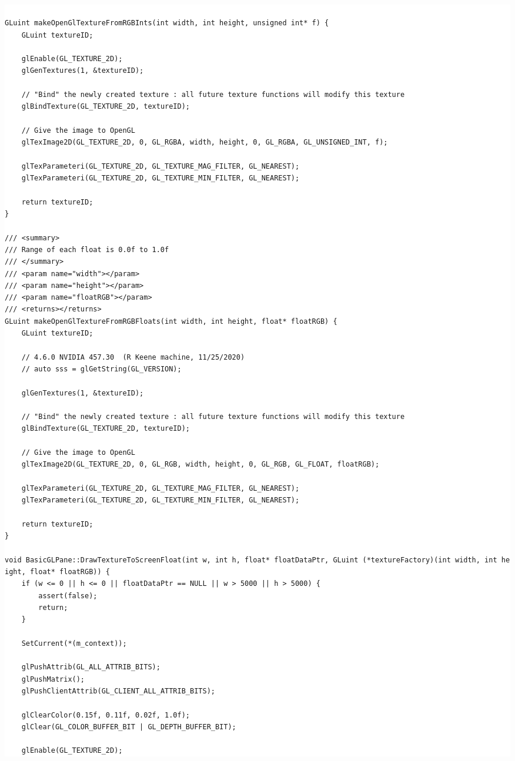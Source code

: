 ```

GLuint makeOpenGlTextureFromRGBInts(int width, int height, unsigned int* f) {
    GLuint textureID;

    glEnable(GL_TEXTURE_2D);
    glGenTextures(1, &textureID);

    // "Bind" the newly created texture : all future texture functions will modify this texture
    glBindTexture(GL_TEXTURE_2D, textureID);

    // Give the image to OpenGL
    glTexImage2D(GL_TEXTURE_2D, 0, GL_RGBA, width, height, 0, GL_RGBA, GL_UNSIGNED_INT, f);

    glTexParameteri(GL_TEXTURE_2D, GL_TEXTURE_MAG_FILTER, GL_NEAREST);
    glTexParameteri(GL_TEXTURE_2D, GL_TEXTURE_MIN_FILTER, GL_NEAREST);

    return textureID;
}

/// <summary>
/// Range of each float is 0.0f to 1.0f
/// </summary>
/// <param name="width"></param>
/// <param name="height"></param>
/// <param name="floatRGB"></param>
/// <returns></returns>
GLuint makeOpenGlTextureFromRGBFloats(int width, int height, float* floatRGB) {
    GLuint textureID;

    // 4.6.0 NVIDIA 457.30  (R Keene machine, 11/25/2020)
    // auto sss = glGetString(GL_VERSION);

    glGenTextures(1, &textureID);

    // "Bind" the newly created texture : all future texture functions will modify this texture
    glBindTexture(GL_TEXTURE_2D, textureID);

    // Give the image to OpenGL
    glTexImage2D(GL_TEXTURE_2D, 0, GL_RGB, width, height, 0, GL_RGB, GL_FLOAT, floatRGB);

    glTexParameteri(GL_TEXTURE_2D, GL_TEXTURE_MAG_FILTER, GL_NEAREST);
    glTexParameteri(GL_TEXTURE_2D, GL_TEXTURE_MIN_FILTER, GL_NEAREST);

    return textureID;
}

void BasicGLPane::DrawTextureToScreenFloat(int w, int h, float* floatDataPtr, GLuint (*textureFactory)(int width, int height, float* floatRGB)) {
    if (w <= 0 || h <= 0 || floatDataPtr == NULL || w > 5000 || h > 5000) {
        assert(false);
        return;
    }

    SetCurrent(*(m_context));

    glPushAttrib(GL_ALL_ATTRIB_BITS);
    glPushMatrix();
    glPushClientAttrib(GL_CLIENT_ALL_ATTRIB_BITS);

    glClearColor(0.15f, 0.11f, 0.02f, 1.0f);
    glClear(GL_COLOR_BUFFER_BIT | GL_DEPTH_BUFFER_BIT);

    glEnable(GL_TEXTURE_2D);
```